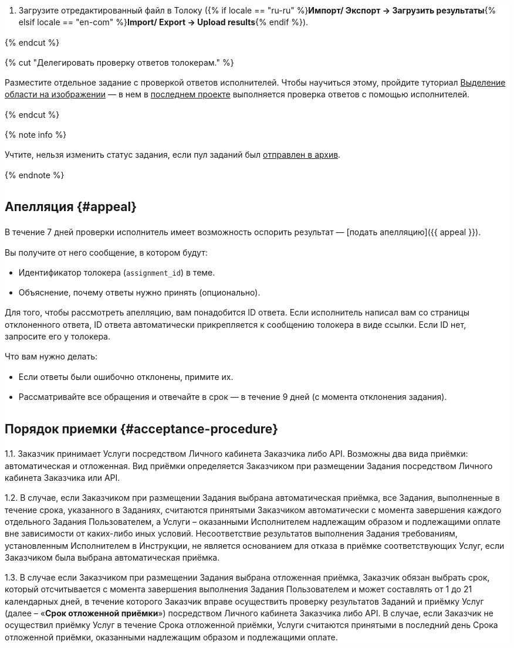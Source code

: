 1. Загрузите отредактированный файл в Толоку ({% if locale == "ru-ru" %}**Импорт/ Экспорт  → Загрузить результаты**{% elsif locale == "en-com" %}**Import/ Export → Upload results**{% endif %}).

{% endcut %}

{% cut "Делегировать проверку ответов толокерам." %}

Разместите отдельное задание с проверкой ответов исполнителей. Чтобы научиться этому, пройдите туториал [Выделение области на изображении](image-segmentation-overview.md) — в нем в [последнем проекте](image-segmentation-project3.md) выполняется проверка ответов с помощью исполнителей.

{% endcut %}

{% note info %}

Учтите, нельзя изменить статус задания, если пул заданий был [отправлен в архив](pool-archive.md).

{% endnote %}

## Апелляция {#appeal}

В течение 7 дней проверки исполнитель имеет возможность оспорить результат — [подать апелляцию]({{ appeal }}).

Вы получите от него сообщение, в котором будут:

- Идентификатор толокера (`assignment_id`) в теме.

- Объяснение, почему ответы нужно принять (опционально).

Для того, чтобы рассмотреть апелляцию, вам понадобится ID ответа. Если исполнитель написал вам со страницы отклоненного ответа, ID ответа автоматически прикрепляется к сообщению толокера в виде ссылки. Если ID нет, запросите его у толокера.

Что вам нужно делать:

- Если ответы были ошибочно отклонены, примите их.

- Рассматривайте все обращения и отвечайте в срок — в течение 9 дней (с момента отклонения задания).

## Порядок приемки {#acceptance-procedure}

1.1. Заказчик принимает Услуги посредством Личного кабинета Заказчика либо API. Возможны два вида приёмки: автоматическая и отложенная. Вид приёмки определяется Заказчиком при размещении Задания посредством Личного кабинета Заказчика или API.

1.2. В случае, если Заказчиком при размещении Задания выбрана автоматическая приёмка, все Задания, выполненные в течение срока, указанного в Заданиях, считаются принятыми Заказчиком автоматически с момента завершения каждого отдельного Задания Пользователем, а Услуги – оказанными Исполнителем надлежащим образом и подлежащими оплате вне зависимости от каких-либо иных условий. Несоответствие результатов выполнения Задания требованиям, установленным Исполнителем в Инструкции, не является основанием для отказа в приёмке соответствующих Услуг, если Заказчиком была выбрана автоматическая приёмка.

1.3. В случае если Заказчиком при размещении Задания выбрана отложенная приёмка, Заказчик обязан выбрать срок, который отсчитывается с момента завершения выполнения Задания Пользователем и может составлять от 1 до 21 календарных дней, в течение которого Заказчик вправе осуществить проверку результатов Заданий и приёмку Услуг (далее – «**Срок отложенной приёмки**») посредством Личного кабинета Заказчика либо API. В случае, если Заказчик не осуществил приёмку Услуг в течение Срока отложенной приёмки, Услуги считаются принятыми в последний день Срока отложенной приёмки, оказанными надлежащим образом и подлежащими оплате.

